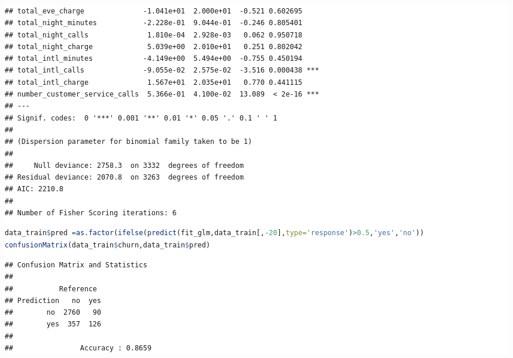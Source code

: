     ## total_eve_charge              -1.041e+01  2.000e+01  -0.521 0.602695    
    ## total_night_minutes           -2.228e-01  9.044e-01  -0.246 0.805401    
    ## total_night_calls              1.810e-04  2.928e-03   0.062 0.950718    
    ## total_night_charge             5.039e+00  2.010e+01   0.251 0.802042    
    ## total_intl_minutes            -4.149e+00  5.494e+00  -0.755 0.450194    
    ## total_intl_calls              -9.055e-02  2.575e-02  -3.516 0.000438 ***
    ## total_intl_charge              1.567e+01  2.035e+01   0.770 0.441115    
    ## number_customer_service_calls  5.366e-01  4.100e-02  13.089  < 2e-16 ***
    ## ---
    ## Signif. codes:  0 '***' 0.001 '**' 0.01 '*' 0.05 '.' 0.1 ' ' 1
    ## 
    ## (Dispersion parameter for binomial family taken to be 1)
    ## 
    ##     Null deviance: 2758.3  on 3332  degrees of freedom
    ## Residual deviance: 2070.8  on 3263  degrees of freedom
    ## AIC: 2210.8
    ## 
    ## Number of Fisher Scoring iterations: 6

``` r
data_train$pred =as.factor(ifelse(predict(fit_glm,data_train[,-20],type='response')>0.5,'yes','no'))
confusionMatrix(data_train$churn,data_train$pred)
```

    ## Confusion Matrix and Statistics
    ## 
    ##           Reference
    ## Prediction   no  yes
    ##        no  2760   90
    ##        yes  357  126
    ##                                           
    ##                Accuracy : 0.8659          